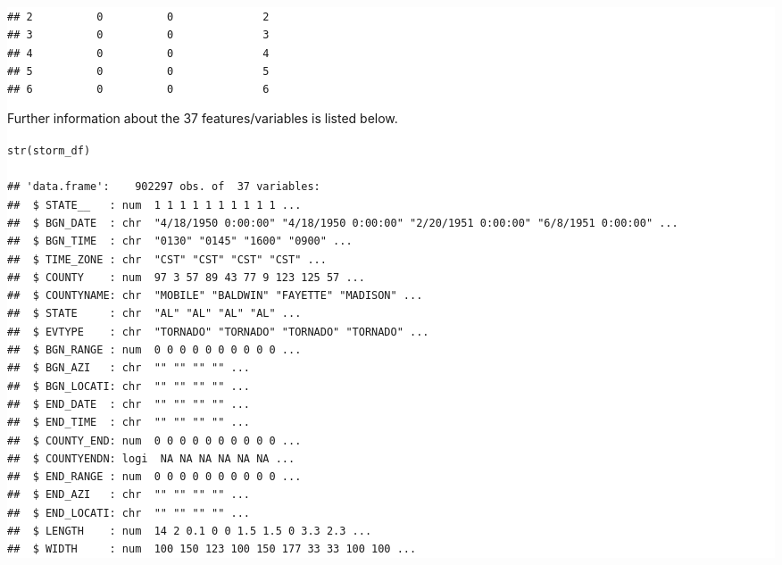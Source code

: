     ## 2          0          0              2
    ## 3          0          0              3
    ## 4          0          0              4
    ## 5          0          0              5
    ## 6          0          0              6

Further information about the 37 features/variables is listed below.

    str(storm_df)

    ## 'data.frame':    902297 obs. of  37 variables:
    ##  $ STATE__   : num  1 1 1 1 1 1 1 1 1 1 ...
    ##  $ BGN_DATE  : chr  "4/18/1950 0:00:00" "4/18/1950 0:00:00" "2/20/1951 0:00:00" "6/8/1951 0:00:00" ...
    ##  $ BGN_TIME  : chr  "0130" "0145" "1600" "0900" ...
    ##  $ TIME_ZONE : chr  "CST" "CST" "CST" "CST" ...
    ##  $ COUNTY    : num  97 3 57 89 43 77 9 123 125 57 ...
    ##  $ COUNTYNAME: chr  "MOBILE" "BALDWIN" "FAYETTE" "MADISON" ...
    ##  $ STATE     : chr  "AL" "AL" "AL" "AL" ...
    ##  $ EVTYPE    : chr  "TORNADO" "TORNADO" "TORNADO" "TORNADO" ...
    ##  $ BGN_RANGE : num  0 0 0 0 0 0 0 0 0 0 ...
    ##  $ BGN_AZI   : chr  "" "" "" "" ...
    ##  $ BGN_LOCATI: chr  "" "" "" "" ...
    ##  $ END_DATE  : chr  "" "" "" "" ...
    ##  $ END_TIME  : chr  "" "" "" "" ...
    ##  $ COUNTY_END: num  0 0 0 0 0 0 0 0 0 0 ...
    ##  $ COUNTYENDN: logi  NA NA NA NA NA NA ...
    ##  $ END_RANGE : num  0 0 0 0 0 0 0 0 0 0 ...
    ##  $ END_AZI   : chr  "" "" "" "" ...
    ##  $ END_LOCATI: chr  "" "" "" "" ...
    ##  $ LENGTH    : num  14 2 0.1 0 0 1.5 1.5 0 3.3 2.3 ...
    ##  $ WIDTH     : num  100 150 123 100 150 177 33 33 100 100 ...